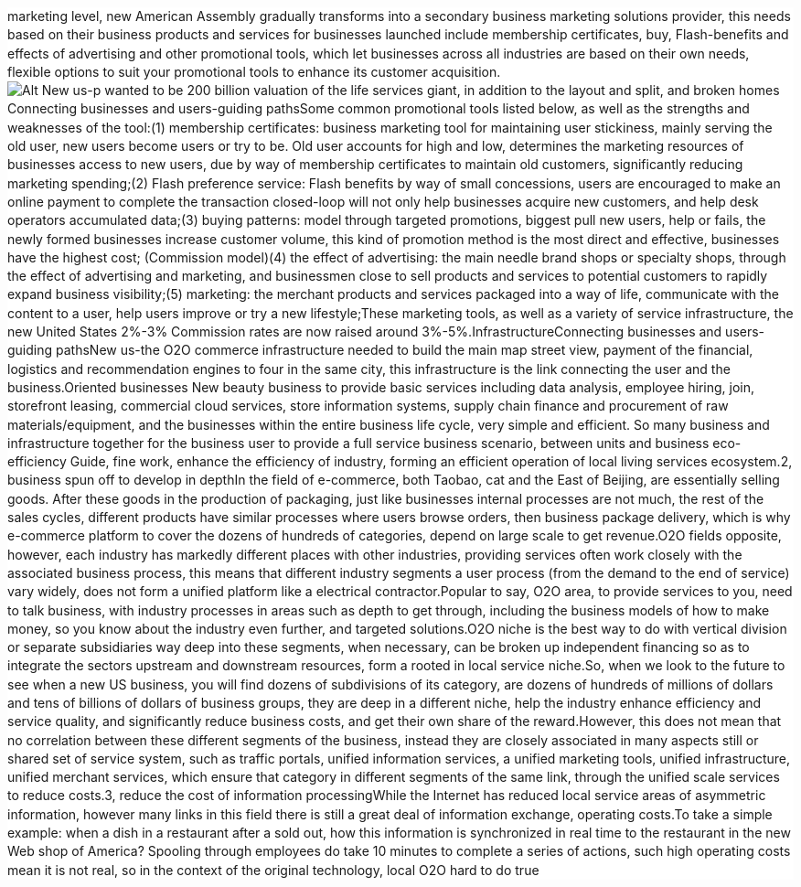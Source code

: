 marketing level, new American Assembly gradually transforms into a secondary business marketing solutions provider, this needs based on their business products and services for businesses launched include membership certificates, buy, Flash-benefits and effects of advertising and other promotional tools, which let businesses across all industries are based on their own needs, flexible options to suit your promotional tools to enhance its customer acquisition.![Alt New us-p wanted to be 200 billion valuation of the life services giant, in addition to the layout and split, and broken homes](https://c2.staticflickr.com/8/7394/27240764694_e1bb038150_b.jpg)Connecting businesses and users-guiding pathsSome common promotional tools listed below, as well as the strengths and weaknesses of the tool:(1) membership certificates: business marketing tool for maintaining user stickiness, mainly serving the old user, new users become users or try to be. Old user accounts for high and low, determines the marketing resources of businesses access to new users, due by way of membership certificates to maintain old customers, significantly reducing marketing spending;(2) Flash preference service: Flash benefits by way of small concessions, users are encouraged to make an online payment to complete the transaction closed-loop will not only help businesses acquire new customers, and help desk operators accumulated data;(3) buying patterns: model through targeted promotions, biggest pull new users, help or fails, the newly formed businesses increase customer volume, this kind of promotion method is the most direct and effective, businesses have the highest cost; (Commission model)(4) the effect of advertising: the main needle brand shops or specialty shops, through the effect of advertising and marketing, and businessmen close to sell products and services to potential customers to rapidly expand business visibility;(5) marketing: the merchant products and services packaged into a way of life, communicate with the content to a user, help users improve or try a new lifestyle;These marketing tools, as well as a variety of service infrastructure, the new United States 2%-3% Commission rates are now raised around 3%-5%.InfrastructureConnecting businesses and users-guiding pathsNew us-the O2O commerce infrastructure needed to build the main map street view, payment of the financial, logistics and recommendation engines to four in the same city, this infrastructure is the link connecting the user and the business.Oriented businesses New beauty business to provide basic services including data analysis, employee hiring, join, storefront leasing, commercial cloud services, store information systems, supply chain finance and procurement of raw materials/equipment, and the businesses within the entire business life cycle, very simple and efficient. So many business and infrastructure together for the business user to provide a full service business scenario, between units and business eco-efficiency Guide, fine work, enhance the efficiency of industry, forming an efficient operation of local living services ecosystem.2, business spun off to develop in depthIn the field of e-commerce, both Taobao, cat and the East of Beijing, are essentially selling goods. After these goods in the production of packaging, just like businesses internal processes are not much, the rest of the sales cycles, different products have similar processes where users browse orders, then business package delivery, which is why e-commerce platform to cover the dozens of hundreds of categories, depend on large scale to get revenue.O2O fields opposite, however, each industry has markedly different places with other industries, providing services often work closely with the associated business process, this means that different industry segments a user process (from the demand to the end of service) vary widely, does not form a unified platform like a electrical contractor.Popular to say, O2O area, to provide services to you, need to talk business, with industry processes in areas such as depth to get through, including the business models of how to make money, so you know about the industry even further, and targeted solutions.O2O niche is the best way to do with vertical division or separate subsidiaries way deep into these segments, when necessary, can be broken up independent financing so as to integrate the sectors upstream and downstream resources, form a rooted in local service niche.So, when we look to the future to see when a new US business, you will find dozens of subdivisions of its category, are dozens of hundreds of millions of dollars and tens of billions of dollars of business groups, they are deep in a different niche, help the industry enhance efficiency and service quality, and significantly reduce business costs, and get their own share of the reward.However, this does not mean that no correlation between these different segments of the business, instead they are closely associated in many aspects still or shared set of service system, such as traffic portals, unified information services, a unified marketing tools, unified infrastructure, unified merchant services, which ensure that category in different segments of the same link, through the unified scale services to reduce costs.3, reduce the cost of information processingWhile the Internet has reduced local service areas of asymmetric information, however many links in this field there is still a great deal of information exchange, operating costs.To take a simple example: when a dish in a restaurant after a sold out, how this information is synchronized in real time to the restaurant in the new Web shop of America? Spooling through employees do take 10 minutes to complete a series of actions, such high operating costs mean it is not real, so in the context of the original technology, local O2O hard to do true